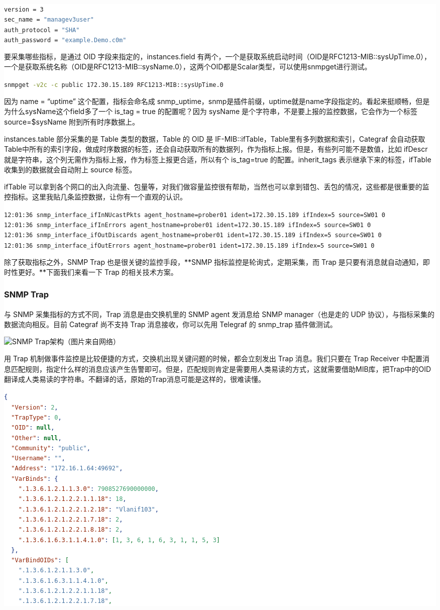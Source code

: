 ```bash
version = 3
sec_name = "managev3user"
auth_protocol = "SHA"
auth_password = "example.Demo.c0m"
```

要采集哪些指标，是通过 OID 字段来指定的，instances.field 有两个，一个是获取系统启动时间（OID是RFC1213-MIB::sysUpTime.0），一个是获取系统名称（OID是RFC1213-MIB::sysName.0），这两个OID都是Scalar类型，可以使用snmpget进行测试。

```bash
snmpget -v2c -c public 172.30.15.189 RFC1213-MIB::sysUpTime.0
```

因为 name = “uptime” 这个配置，指标会命名成 snmp\_uptime，snmp是插件前缀，uptime就是name字段指定的。看起来挺顺畅，但是为什么sysName这个field多了一个 is\_tag = true 的配置呢？因为 sysName 是个字符串，不是要上报的监控数据，它会作为一个标签 source=$sysName 附到所有时序数据上。

instances.table 部分采集的是 Table 类型的数据，Table 的 OID 是 IF-MIB::ifTable，Table里有多列数据和索引，Categraf 会自动获取Table中所有的索引字段，做成时序数据的标签，还会自动获取所有的数据列，作为指标上报。但是，有些列可能不是数值，比如 ifDescr 就是字符串，这个列无需作为指标上报，作为标签上报更合适，所以有个 is\_tag=true 的配置。inherit\_tags 表示继承下来的标签，ifTable 收集到的数据就会自动附上 source 标签。

ifTable 可以拿到各个网口的出入向流量、包量等，对我们做容量监控很有帮助，当然也可以拿到错包、丢包的情况，这些都是很重要的监控指标。这里我贴几条监控数据，让你有一个直观的认识。

```bash
12:01:36 snmp_interface_ifInNUcastPkts agent_hostname=prober01 ident=172.30.15.189 ifIndex=5 source=SW01 0
12:01:36 snmp_interface_ifInErrors agent_hostname=prober01 ident=172.30.15.189 ifIndex=5 source=SW01 0
12:01:36 snmp_interface_ifOutDiscards agent_hostname=prober01 ident=172.30.15.189 ifIndex=5 source=SW01 0
12:01:36 snmp_interface_ifOutErrors agent_hostname=prober01 ident=172.30.15.189 ifIndex=5 source=SW01 0
```

除了获取指标之外，SNMP Trap 也是很关键的监控手段，**SNMP 指标监控是轮询式，定期采集，而 Trap 是只要有消息就自动通知，即时性更好。**下面我们来看一下 Trap 的相关技术方案。

### SNMP Trap

与 SNMP 采集指标的方式不同，Trap 消息是由交换机里的 SNMP agent 发消息给 SNMP manager（也是走的 UDP 协议），与指标采集的数据流向相反。目前 Categraf 尚不支持 Trap 消息接收，你可以先用 Telegraf 的 snmp\_trap 插件做测试。

![](https://static001.geekbang.org/resource/image/76/09/76d4a3ccc578339427e36d5f5db03d09.jpg?wh=1170x560 "SNMP Trap架构（图片来自网络）")

用 Trap 机制做事件监控是比较便捷的方式，交换机出现关键问题的时候，都会立刻发出 Trap 消息。我们只要在 Trap Receiver 中配置消息匹配规则，指定什么样的消息应该产生告警即可。但是，匹配规则肯定是需要用人类易读的方式，这就需要借助MIB库，把Trap中的OID翻译成人类易读的字符串。不翻译的话，原始的Trap消息可能是这样的，很难读懂。

```json
{
  "Version": 2,
  "TrapType": 0,
  "OID": null,
  "Other": null,
  "Community": "public",
  "Username": "",
  "Address": "172.16.1.64:49692",
  "VarBinds": {
    ".1.3.6.1.2.1.1.3.0": 7908527690000000,
    ".1.3.6.1.2.1.2.2.1.1.18": 18,
    ".1.3.6.1.2.1.2.2.1.2.18": "Vlanif103",
    ".1.3.6.1.2.1.2.2.1.7.18": 2,
    ".1.3.6.1.2.1.2.2.1.8.18": 2,
    ".1.3.6.1.6.3.1.1.4.1.0": [1, 3, 6, 1, 6, 3, 1, 1, 5, 3]
  },
  "VarBindOIDs": [
    ".1.3.6.1.2.1.1.3.0",
    ".1.3.6.1.6.3.1.1.4.1.0",
    ".1.3.6.1.2.1.2.2.1.1.18",
    ".1.3.6.1.2.1.2.2.1.7.18",
```